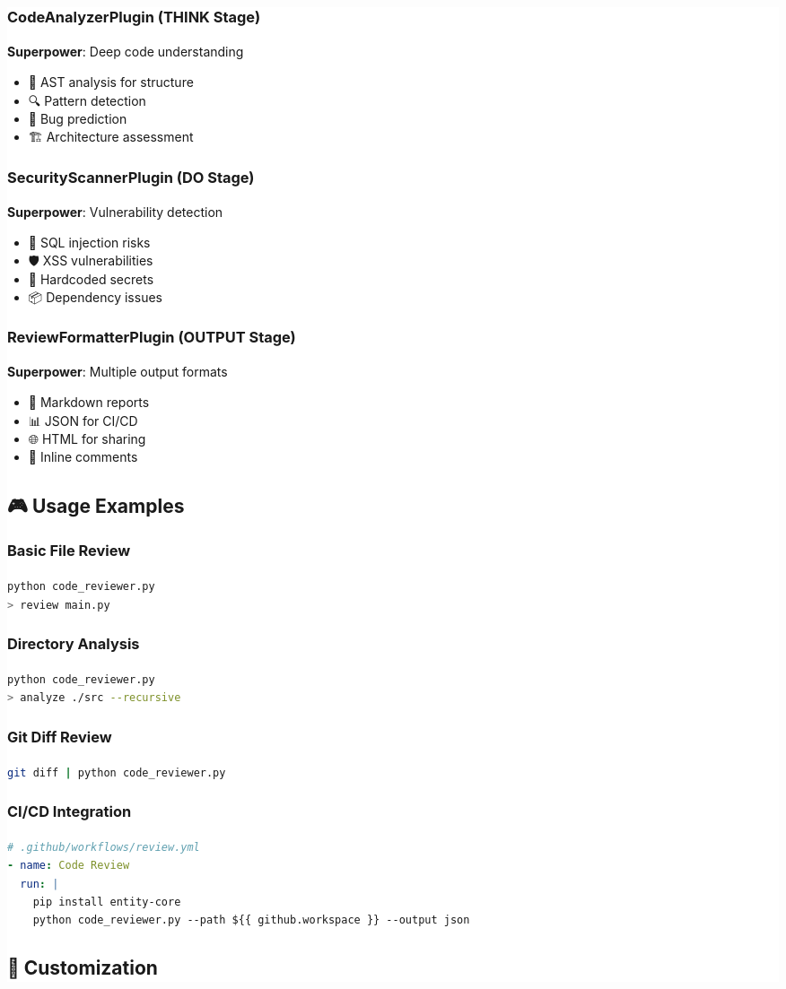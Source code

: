 ### CodeAnalyzerPlugin (THINK Stage)
**Superpower**: Deep code understanding
- 🧠 AST analysis for structure
- 🔍 Pattern detection
- 🐛 Bug prediction
- 🏗️ Architecture assessment

### SecurityScannerPlugin (DO Stage)
**Superpower**: Vulnerability detection
- 🔐 SQL injection risks
- 🛡️ XSS vulnerabilities
- 🔑 Hardcoded secrets
- 📦 Dependency issues

### ReviewFormatterPlugin (OUTPUT Stage)
**Superpower**: Multiple output formats
- 📝 Markdown reports
- 📊 JSON for CI/CD
- 🌐 HTML for sharing
- 💬 Inline comments

## 🎮 Usage Examples

### Basic File Review
```bash
python code_reviewer.py
> review main.py
```

### Directory Analysis
```bash
python code_reviewer.py
> analyze ./src --recursive
```

### Git Diff Review
```bash
git diff | python code_reviewer.py
```

### CI/CD Integration
```yaml
# .github/workflows/review.yml
- name: Code Review
  run: |
    pip install entity-core
    python code_reviewer.py --path ${{ github.workspace }} --output json
```

## 🔧 Customization
